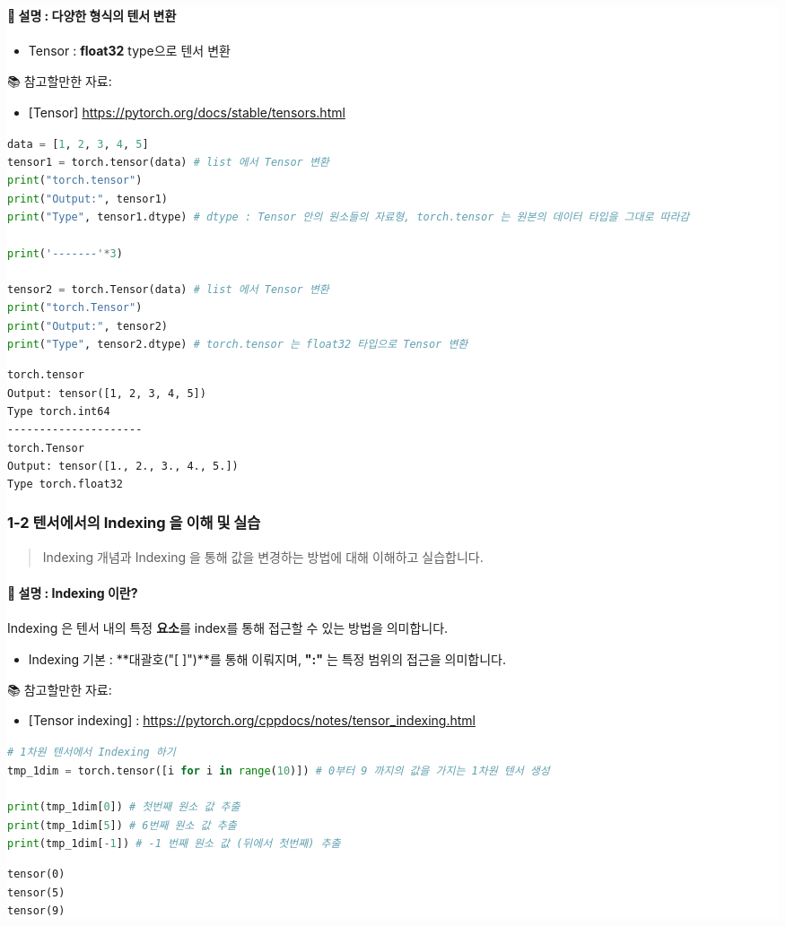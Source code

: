 
#### 📝 설명 : 다양한 형식의 텐서 변환
* Tensor : **float32** type으로 텐서 변환

📚 참고할만한 자료:
* [Tensor] https://pytorch.org/docs/stable/tensors.html


```python
data = [1, 2, 3, 4, 5]
tensor1 = torch.tensor(data) # list 에서 Tensor 변환
print("torch.tensor")
print("Output:", tensor1)
print("Type", tensor1.dtype) # dtype : Tensor 안의 원소들의 자료형, torch.tensor 는 원본의 데이터 타입을 그대로 따라감

print('-------'*3)

tensor2 = torch.Tensor(data) # list 에서 Tensor 변환
print("torch.Tensor")
print("Output:", tensor2)
print("Type", tensor2.dtype) # torch.tensor 는 float32 타입으로 Tensor 변환
```

    torch.tensor
    Output: tensor([1, 2, 3, 4, 5])
    Type torch.int64
    ---------------------
    torch.Tensor
    Output: tensor([1., 2., 3., 4., 5.])
    Type torch.float32
    

### 1-2 텐서에서의 Indexing 을 이해 및 실습

> Indexing 개념과 Indexing 을 통해 값을 변경하는 방법에 대해 이해하고 실습합니다.

#### 📝 설명 : Indexing 이란?
Indexing 은 텐서 내의 특정 **요소**를 index를 통해 접근할 수 있는 방법을 의미합니다.
* Indexing 기본 : **대괄호("[ ]")**를 통해 이뤄지며, **":"** 는 특정 범위의 접근을 의미합니다.

📚 참고할만한 자료:
* [Tensor indexing] : https://pytorch.org/cppdocs/notes/tensor_indexing.html


```python
# 1차원 텐서에서 Indexing 하기
tmp_1dim = torch.tensor([i for i in range(10)]) # 0부터 9 까지의 값을 가지는 1차원 텐서 생성

print(tmp_1dim[0]) # 첫번째 원소 값 추출
print(tmp_1dim[5]) # 6번째 원소 값 추출
print(tmp_1dim[-1]) # -1 번째 원소 값 (뒤에서 첫번째) 추출
```

    tensor(0)
    tensor(5)
    tensor(9)
    